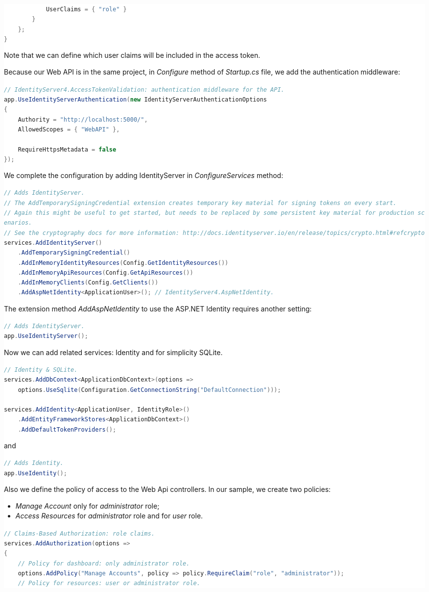 ```C#
            UserClaims = { "role" }
        }
    };
}
```
Note that we can define which user claims will be included in the access token.

Because our Web API is in the same project, in _Configure_ method of _Startup.cs_ file, 
we add the authentication middleware:
```C#
// IdentityServer4.AccessTokenValidation: authentication middleware for the API.
app.UseIdentityServerAuthentication(new IdentityServerAuthenticationOptions
{
    Authority = "http://localhost:5000/",
    AllowedScopes = { "WebAPI" },

    RequireHttpsMetadata = false
});
```
We complete the configuration by adding IdentityServer in _ConfigureServices_ method:
```C#
// Adds IdentityServer.
// The AddTemporarySigningCredential extension creates temporary key material for signing tokens on every start.
// Again this might be useful to get started, but needs to be replaced by some persistent key material for production scenarios.
// See the cryptography docs for more information: http://docs.identityserver.io/en/release/topics/crypto.html#refcrypto
services.AddIdentityServer()
    .AddTemporarySigningCredential()
    .AddInMemoryIdentityResources(Config.GetIdentityResources())
    .AddInMemoryApiResources(Config.GetApiResources())
    .AddInMemoryClients(Config.GetClients())
    .AddAspNetIdentity<ApplicationUser>(); // IdentityServer4.AspNetIdentity.
```
The extension method _AddAspNetIdentity_ to use the ASP.NET Identity requires another setting:
```C#
// Adds IdentityServer.
app.UseIdentityServer();
```
Now we can add related services: Identity and for simplicity SQLite. 
```C#
// Identity & SQLite.
services.AddDbContext<ApplicationDbContext>(options =>
    options.UseSqlite(Configuration.GetConnectionString("DefaultConnection")));

services.AddIdentity<ApplicationUser, IdentityRole>()
    .AddEntityFrameworkStores<ApplicationDbContext>()
    .AddDefaultTokenProviders();
```
and
```C#
// Adds Identity.
app.UseIdentity();
```
Also we define the policy of access to the Web Api controllers. 
In our sample, we create two policies:
- _Manage Account_ only for _administrator_ role;
- _Access Resources_ for _administrator_ role and for _user_ role.
```C#
// Claims-Based Authorization: role claims.
services.AddAuthorization(options =>
{
    // Policy for dashboard: only administrator role.
    options.AddPolicy("Manage Accounts", policy => policy.RequireClaim("role", "administrator"));
    // Policy for resources: user or administrator role. 
```